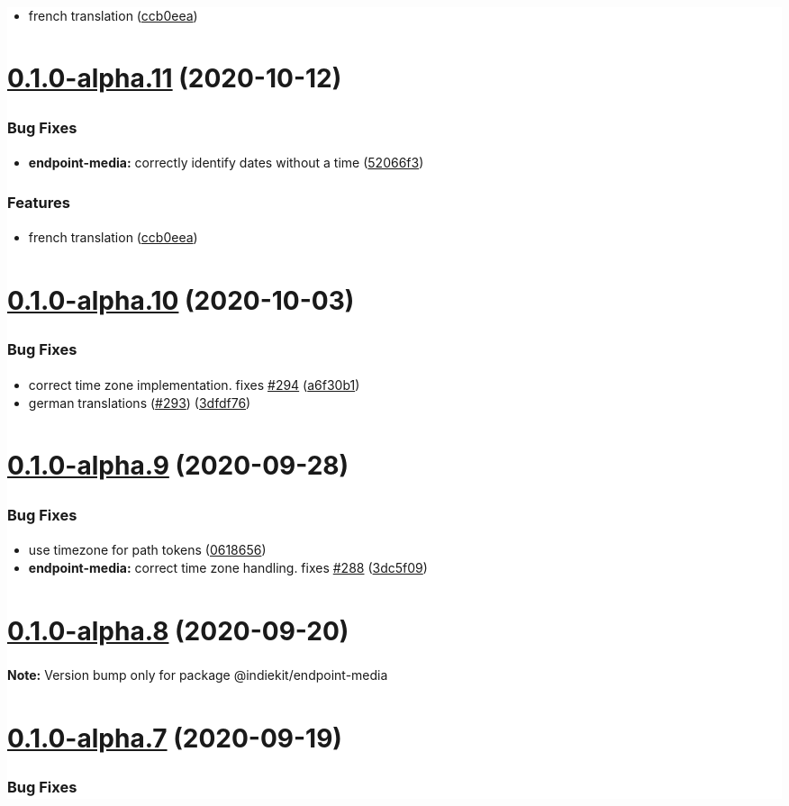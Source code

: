 - french translation ([ccb0eea](https://github.com/getindiekit/indiekit/commit/ccb0eea1a19c9051d3d400be107920838ef5d8fc))

# [0.1.0-alpha.11](https://github.com/getindiekit/indiekit/compare/v0.1.0-alpha.10...v0.1.0-alpha.11) (2020-10-12)

### Bug Fixes

- **endpoint-media:** correctly identify dates without a time ([52066f3](https://github.com/getindiekit/indiekit/commit/52066f303599b9865bddc8c9b38fc787568c52d6))

### Features

- french translation ([ccb0eea](https://github.com/getindiekit/indiekit/commit/ccb0eea1a19c9051d3d400be107920838ef5d8fc))

# [0.1.0-alpha.10](https://github.com/getindiekit/indiekit/compare/v0.1.0-alpha.9...v0.1.0-alpha.10) (2020-10-03)

### Bug Fixes

- correct time zone implementation. fixes [#294](https://github.com/getindiekit/indiekit/issues/294) ([a6f30b1](https://github.com/getindiekit/indiekit/commit/a6f30b1d93ec7a39fda5aa7f6933fc8f699b9bc2))
- german translations ([#293](https://github.com/getindiekit/indiekit/issues/293)) ([3dfdf76](https://github.com/getindiekit/indiekit/commit/3dfdf766e77bdd62cb282668f82e1f9f6252e0f8))

# [0.1.0-alpha.9](https://github.com/getindiekit/indiekit/compare/v0.1.0-alpha.8...v0.1.0-alpha.9) (2020-09-28)

### Bug Fixes

- use timezone for path tokens ([0618656](https://github.com/getindiekit/indiekit/commit/06186568d9de9d333c70ab8a488685ec51ad3b3e))
- **endpoint-media:** correct time zone handling. fixes [#288](https://github.com/getindiekit/indiekit/issues/288) ([3dc5f09](https://github.com/getindiekit/indiekit/commit/3dc5f0955c7acfc56ab56b7ffc099d89ab32c605))

# [0.1.0-alpha.8](https://github.com/getindiekit/indiekit/compare/v0.1.0-alpha.7...v0.1.0-alpha.8) (2020-09-20)

**Note:** Version bump only for package @indiekit/endpoint-media

# [0.1.0-alpha.7](https://github.com/getindiekit/indiekit/compare/v0.1.0-alpha.6...v0.1.0-alpha.7) (2020-09-19)

### Bug Fixes
